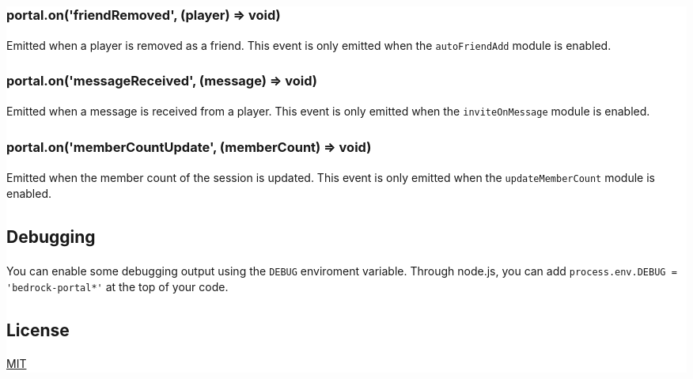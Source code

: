 ### portal.on('friendRemoved', (player) => void)
Emitted when a player is removed as a friend. This event is only emitted when the `autoFriendAdd` module is enabled.

### portal.on('messageReceived', (message) => void)
Emitted when a message is received from a player. This event is only emitted when the `inviteOnMessage` module is enabled.

### portal.on('memberCountUpdate', (memberCount) => void)
Emitted when the member count of the session is updated. This event is only emitted when the `updateMemberCount` module is enabled.

## Debugging

You can enable some debugging output using the `DEBUG` enviroment variable. Through node.js, you can add `process.env.DEBUG = 'bedrock-portal*'` at the top of your code.

## License

[MIT](LICENSE)

